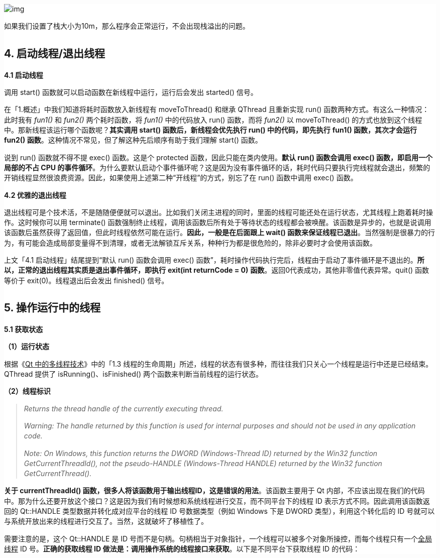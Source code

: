 ![img](https://pic4.zhimg.com/v2-67ddb866cae40a74c768faf14966690b_b.jpg)

如果我们设置了栈大小为10m，那么程序会正常运行，不会出现栈溢出的问题。

## **4. 启动线程/退出线程**

**4.1 启动线程**

调用 start() 函数就可以启动函数在新线程中运行，运行后会发出 started() 信号。

在「1.概述」中我们知道将耗时函数放入新线程有 moveToThread() 和继承 QThread 且重新实现 run() 函数两种方式。有这么一种情况：此时我有 *fun1()* 和 *fun2()* 两个耗时函数，将 *fun1()* 中的代码放入 run() 函数，而将 *fun2()* 以 moveToThread() 的方式也放到这个线程中。那新线程该运行哪个函数呢？**其实调用 start() 函数后，新线程会优先执行 run() 中的代码，即先执行** **fun1() 函数，其次才会运行** **fun2() 函数**。这种情况不常见，但了解这种先后顺序有助于我们理解 start() 函数。

说到 run() 函数就不得不提 exec() 函数。这是个 protected 函数，因此只能在类内使用。**默认 run() 函数会调用 exec() 函数，即启用一个局部的不占 CPU 的事件循环**。为什么要默认启动个事件循环呢？这是因为没有事件循环的话，耗时代码只要执行完线程就会退出，频繁的开销线程显然很浪费资源。因此，如果使用上述第二种“开线程”的方式，别忘了在 run() 函数中调用 exec() 函数。

**4.2 优雅的退出线程**

退出线程可是个技术活，不是随随便便就可以退出。比如我们关闭主进程的同时，里面的线程可能还处在运行状态，尤其线程上跑着耗时操作。这时候你可以用 terminate() 函数强制终止线程，调用该函数后所有处于等待状态的线程都会被唤醒。该函数是异步的，也就是说调用该函数后虽然获得了返回值，但此时线程依然可能在运行。**因此，一般是在后面跟上 wait() 函数来保证线程已退出**。当然强制是很暴力的行为，有可能会造成局部变量得不到清理，或者无法解锁互斥关系，种种行为都是很危险的，除非必要时才会使用该函数。

上文「4.1 启动线程」结尾提到“默认 run() 函数会调用 exec() 函数”，耗时操作代码执行完后，线程由于启动了事件循环是不退出的。**所以，正常的退出线程其实质是退出事件循环，即执行** **exit(int returnCode = 0)** **函数**。返回0代表成功，其他非零值代表异常。quit() 函数等价于 exit(0)。线程退出后会发出 finished() 信号。

## **5. 操作运行中的线程**

**5.1 获取状态**

**（1）运行状态**

根据《[Qt 中的多线程技术](https://zhuanlan.zhihu.com/p/52612180)》中的「1.3 线程的生命周期」所述，线程的状态有很多种，而往往我们只关心一个线程是运行中还是已经结束。QThread 提供了 isRunning()、isFinished() 两个函数来判断当前线程的运行状态。

**（2）线程标识**

> *Returns the thread handle of the currently executing thread.* 
>
> *Warning: The handle returned by this function is used for internal purposes and should not be used in any application code.* 
>
> *Note: On Windows, this function returns the DWORD (Windows-Thread ID) returned by the Win32 function GetCurrentThreadId(), not the pseudo-HANDLE (Windows-Thread HANDLE) returned by the Win32 function GetCurrentThread().*

**关于 currentThreadId() 函数，很多人将该函数用于输出线程ID，这是错误的用法**。该函数主要用于 Qt 内部，不应该出现在我们的代码中。那为什么还要开放这个接口？这是因为我们有时候想和系统线程进行交互，而不同平台下的线程 ID 表示方式不同。因此调用该函数返回的 Qt::HANDLE 类型数据并转化成对应平台的线程 ID 号数据类型（例如 Windows 下是 DWORD 类型），利用这个转化后的 ID 号就可以与系统开放出来的线程进行交互了。当然，这就破坏了移植性了。

需要注意的是，这个 Qt::HANDLE 是 ID 号而不是句柄。句柄相当于对象指针，一个线程可以被多个对象所操控，而每个线程只有一个[全局线程](https://www.zhihu.com/search?q=全局线程&search_source=Entity&hybrid_search_source=Entity&hybrid_search_extra={"sourceType"%3A"article"%2C"sourceId"%3A"53270619"}) ID 号。**正确的获取线程 ID 做法是：调用操作系统的线程接口来获取**。以下是不同平台下获取线程 ID 的代码：
